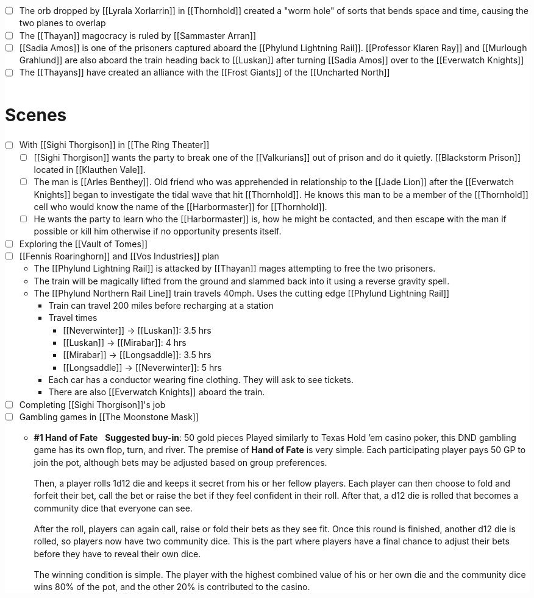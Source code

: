 - [ ] The orb dropped by [[Lyrala Xorlarrin]] in [[Thornhold]] created a "worm hole" of sorts that bends space and time, causing the two planes to overlap
- [ ] The [[Thayan]] magocracy is ruled by [[Sammaster Arran]]
- [ ] [[Sadia Amos]] is one of the prisoners captured aboard the [[Phylund Lightning Rail]]. [[Professor Klaren Ray]] and [[Murlough Grahlund]] are also aboard the train heading back to [[Luskan]] after turning [[Sadia Amos]] over to the [[Everwatch Knights]]
- [ ] The [[Thayans]] have created an alliance with the [[Frost Giants]] of the [[Uncharted North]]
# Scenes
- [ ] With [[Sighi Thorgison]] in [[The Ring Theater]]
	- [ ] [[Sighi Thorgison]] wants the party to break one of the [[Valkurians]] out of prison and do it quietly. [[Blackstorm Prison]] located in [[Klauthen Vale]].
	- [ ] The man is [[Arles Benthey]]. Old friend who was apprehended in relationship to the [[Jade Lion]] after the [[Everwatch Knights]] began to investigate the tidal wave that hit [[Thornhold]]. He knows this man to be a member of the [[Thornhold]] cell who would know the name of the [[Harbormaster]] for [[Thornhold]]. 
	- [ ] He wants the party to learn who the [[Harbormaster]] is, how he might be contacted, and then escape with the man if possible or kill him otherwise if no opportunity presents itself.
- [ ] Exploring the [[Vault of Tomes]]
- [ ] [[Fennis Roaringhorn]] and [[Vos Industries]] plan
	- The [[Phylund Lightning Rail]] is attacked by [[Thayan]] mages attempting to free the two prisoners. 
     - The train will be magically lifted from the ground and slammed back into it using a reverse gravity spell.
	- The [[Phylund Northern Rail Line]] train travels 40mph. Uses the cutting edge [[Phylund Lightning Rail]]
		- Train can travel 200 miles before recharging at a station
		- Travel times
			- [[Neverwinter]] -> [[Luskan]]: 3.5 hrs
			- [[Luskan]] -> [[Mirabar]]: 4 hrs
			- [[Mirabar]] -> [[Longsaddle]]: 3.5 hrs
			- [[Longsaddle]] -> [[Neverwinter]]: 5 hrs
		- Each car has a conductor wearing fine clothing. They will ask to see tickets.
		- There are also [[Everwatch Knights]] aboard the train.
- [ ] Completing [[Sighi Thorgison]]'s job
- [ ] Gambling games in [[The Moonstone Mask]]
	-  **#1 Hand of Fate**  
		**Suggested buy-in**: 50 gold pieces
		Played similarly to Texas Hold ’em casino poker, this DND gambling game has its own flop, turn, and river. The premise of **Hand of Fate** is very simple. Each participating player pays 50 GP to join the pot, although bets may be adjusted based on group preferences.
		
		Then, a player rolls 1d12 die and keeps it secret from his or her fellow players. Each player can then choose to fold and forfeit their bet, call the bet or raise the bet if they feel confident in their roll. After that, a d12 die is rolled that becomes a community dice that everyone can see.
		
		After the roll, players can again call, raise or fold their bets as they see fit. Once this round is finished, another d12 die is rolled, so players now have two community dice. This is the part where players have a final chance to adjust their bets before they have to reveal their own dice.
		
		The winning condition is simple. The player with the highest combined value of his or her own die and the community dice wins 80% of the pot, and the other 20% is contributed to the casino.

